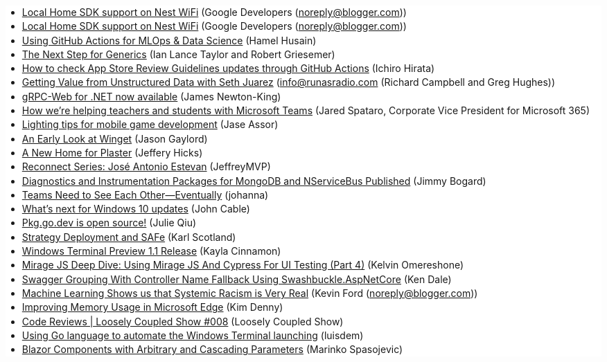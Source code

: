   * <a href="http://feedproxy.google.com/~r/GDBcode/~3/Hsfq3W1wL-0/local-home-sdk-support-on-nest-wifi.html" target="_blank" rel="noopener noreferrer">Local Home SDK support on Nest WiFi</a> (Google Developers (noreply@blogger.com))
  * <a href="http://feedproxy.google.com/~r/GDBcode/~3/2jMyrlXiS1Y/local-home-sdk-support-on-google-nest-wifi.html" target="_blank" rel="noopener noreferrer">Local Home SDK support on Nest WiFi</a> (Google Developers (noreply@blogger.com))
  * <a href="https://github.blog/2020-06-17-using-github-actions-for-mlops-data-science/" target="_blank" rel="noopener noreferrer">Using GitHub Actions for MLOps & Data Science</a> (Hamel Husain)
  * <a href="https://blog.golang.org/generics-next-step" target="_blank" rel="noopener noreferrer">The Next Step for Generics</a> (Ian Lance Taylor and Robert Griesemer)
  * <a href="https://codeburst.io/how-to-check-app-store-review-guidelines-updates-through-github-actions-f98ba50eb122?source=rss----61061eb0c96b---4" target="_blank" rel="noopener noreferrer">How to check App Store Review Guidelines updates through GitHub Actions</a> (Ichiro Hirata)
  * <a href="http://feedproxy.google.com/~r/RunaAsRadioWma/~3/F-5eaXOvAQU/default.aspx" target="_blank" rel="noopener noreferrer">Getting Value from Unstructured Data with Seth Juarez</a> (info@runasradio.com (Richard Campbell and Greg Hughes))
  * <a href="https://devblogs.microsoft.com/aspnet/grpc-web-for-net-now-available/" target="_blank" rel="noopener noreferrer">gRPC-Web for .NET now available</a> (James Newton-King)
  * <a href="https://www.microsoft.com/en-us/microsoft-365/blog/2020/06/15/helping-teachers-students-microsoft-teams/" target="_blank" rel="noopener noreferrer">How we’re helping teachers and students with Microsoft Teams</a> (Jared Spataro, Corporate Vice President for Microsoft 365)
  * <a href="https://blogs.unity3d.com/2020/06/15/lighting-tips-for-mobile-game-development/" target="_blank" rel="noopener noreferrer">Lighting tips for mobile game development</a> (Jase Assor)
  * <a href="https://www.jasongaylord.com/blog/2020/06/17/an-early-look-at-winget" target="_blank" rel="noopener noreferrer">An Early Look at Winget</a> (Jason Gaylord)
  * <a href="https://powershell.org/2020/06/a-new-home-for-plaster/" target="_blank" rel="noopener noreferrer">A New Home for Plaster</a> (Jeffery Hicks)
  * <a href="https://techcommunity.microsoft.com/t5/microsoft-mvp-award-program-blog/reconnect-series-jos%C3%A9-antonio-estevan/ba-p/1468561" target="_blank" rel="noopener noreferrer">Reconnect Series: José Antonio Estevan</a> (JeffreyMVP)
  * <a href="http://feedproxy.google.com/~r/GrabBagOfT/~3/kjvtnvKICWo/" target="_blank" rel="noopener noreferrer">Diagnostics and Instrumentation Packages for MongoDB and NServiceBus Published</a> (Jimmy Bogard)
  * <a href="http://feedproxy.google.com/~r/ManagingProductDevelopment/~3/Sn_q-dAKHYE/" target="_blank" rel="noopener noreferrer">Teams Need to See Each Other—Eventually</a> (johanna)
  * <a href="https://blogs.windows.com/windowsexperience/2020/06/16/whats-next-for-windows-10-updates/?WT.mc_id=DX_MVP4025064" target="_blank" rel="noopener noreferrer">What’s next for Windows 10 updates</a> (John Cable)
  * <a href="https://blog.golang.org/pkgsite" target="_blank" rel="noopener noreferrer">Pkg.go.dev is open source!</a> (Julie Qiu)
  * <a href="https://availagility.co.uk/2020/06/12/strategy-deployment-and-safe/" target="_blank" rel="noopener noreferrer">Strategy Deployment and SAFe</a> (Karl Scotland)
  * <a href="https://devblogs.microsoft.com/commandline/windows-terminal-preview-1-1-release/" target="_blank" rel="noopener noreferrer">Windows Terminal Preview 1.1 Release</a> (Kayla Cinnamon)
  * <a href="https://www.smashingmagazine.com/2020/06/mirage-javascript-cypress-ui-testing/" target="_blank" rel="noopener noreferrer">Mirage JS Deep Dive: Using Mirage JS And Cypress For UI Testing (Part 4)</a> (Kelvin Omereshone)
  * <a href="https://rimdev.io/swagger-grouping-with-controller-name-fallback-using-swashbuckle-aspnetcore/" target="_blank" rel="noopener noreferrer">Swagger Grouping With Controller Name Fallback Using Swashbuckle.AspNetCore</a> (Ken Dale)
  * <a href="https://windingroadway.blogspot.com/2020/06/machine-learning-shows-us-that-systemic.html" target="_blank" rel="noopener noreferrer">Machine Learning Shows us that Systemic Racism is Very Real</a> (Kevin Ford (noreply@blogger.com))
  * <a href="https://blogs.windows.com/msedgedev/2020/06/17/improving-memory-usage/?WT.mc_id=DX_MVP4025064" target="_blank" rel="noopener noreferrer">Improving Memory Usage in Microsoft Edge</a> (Kim Denny)
  * <a href="http://www.youtube.com/watch?v=HCpfLy_PVcE" target="_blank" rel="noopener noreferrer">Code Reviews | Loosely Coupled Show #008</a> (Loosely Coupled Show)
  * <a href="https://techcommunity.microsoft.com/t5/windows-dev-appconsult/using-go-language-to-automate-the-windows-terminal-launching/ba-p/1471164" target="_blank" rel="noopener noreferrer">Using Go language to automate the Windows Terminal launching</a> (luisdem)
  * <a href="https://code-maze.com/blazor-components/" target="_blank" rel="noopener noreferrer">Blazor Components with Arbitrary and Cascading Parameters</a> (Marinko Spasojevic)